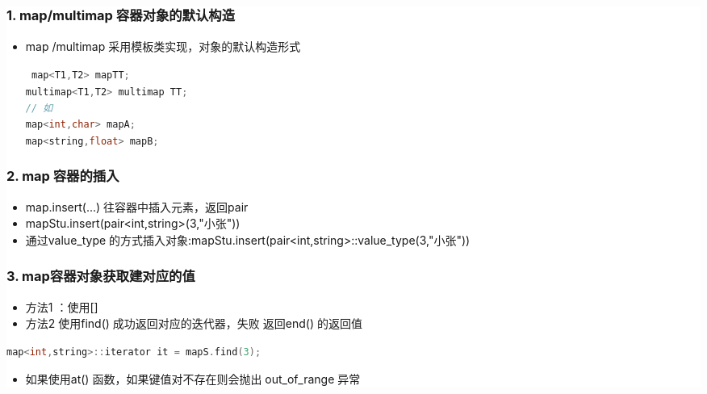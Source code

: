 

### 1. map/multimap 容器对象的默认构造

- map /multimap 采用模板类实现，对象的默认构造形式

  ```c++
   map<T1,T2> mapTT;
  multimap<T1,T2> multimap TT;
  // 如
  map<int,char> mapA;
  map<string,float> mapB;
  ```

  





### 2. map 容器的插入

- map.insert(...)    往容器中插入元素，返回pair
- mapStu.insert(pair<int,string>(3,"小张"))
- 通过value_type 的方式插入对象:mapStu.insert(pair<int,string>::value_type(3,"小张"))





### 3. map容器对象获取建对应的值

- 方法1 ：使用[]
- 方法2 使用find()  成功返回对应的迭代器，失败 返回end() 的返回值

```c++
map<int,string>::iterator it = mapS.find(3);
```

- 如果使用at() 函数，如果键值对不存在则会抛出 out_of_range 异常 
















